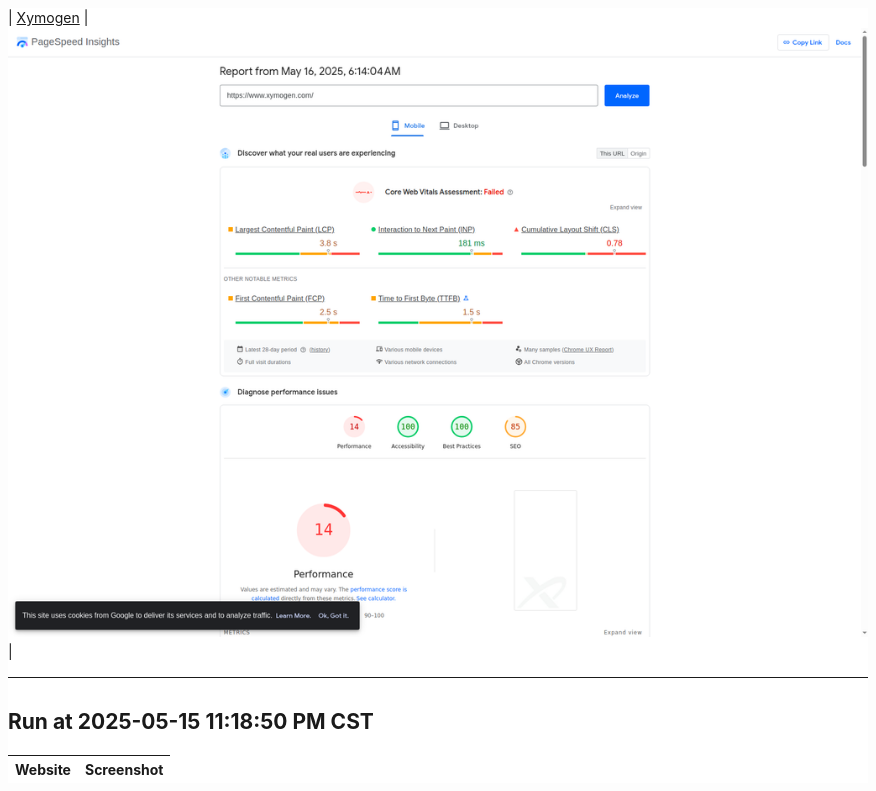 | [Xymogen](https://pagespeed.web.dev/analysis/https-www-xymogen-com/pm5na6qhyl?form_factor=mobile) | ![Xymogen Screenshot](Xymogen/Xymogen-pm5na6qhyl.png) |

---

## Run at 2025-05-15 11:18:50 PM CST

| Website | Screenshot |
|---------|------------|